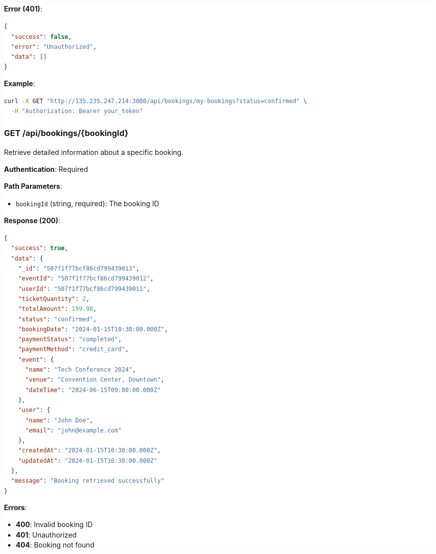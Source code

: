 **Error (401)**:
```json
{
  "success": false,
  "error": "Unauthorized",
  "data": []
}
```

**Example**:
```bash
curl -X GET "http://135.235.247.214:3000/api/bookings/my-bookings?status=confirmed" \
  -H "Authorization: Bearer your_token"
```

### GET /api/bookings/{bookingId}
Retrieve detailed information about a specific booking.

**Authentication**: Required

**Path Parameters**:
- `bookingId` (string, required): The booking ID

**Response (200)**:
```json
{
  "success": true,
  "data": {
    "_id": "507f1f77bcf86cd799439013",
    "eventId": "507f1f77bcf86cd799439012",
    "userId": "507f1f77bcf86cd799439011",
    "ticketQuantity": 2,
    "totalAmount": 199.98,
    "status": "confirmed",
    "bookingDate": "2024-01-15T10:30:00.000Z",
    "paymentStatus": "completed",
    "paymentMethod": "credit_card",
    "event": {
      "name": "Tech Conference 2024",
      "venue": "Convention Center, Downtown",
      "dateTime": "2024-06-15T09:00:00.000Z"
    },
    "user": {
      "name": "John Doe",
      "email": "john@example.com"
    },
    "createdAt": "2024-01-15T10:30:00.000Z",
    "updatedAt": "2024-01-15T10:30:00.000Z"
  },
  "message": "Booking retrieved successfully"
}
```

**Errors**:
- **400**: Invalid booking ID
- **401**: Unauthorized
- **404**: Booking not found
